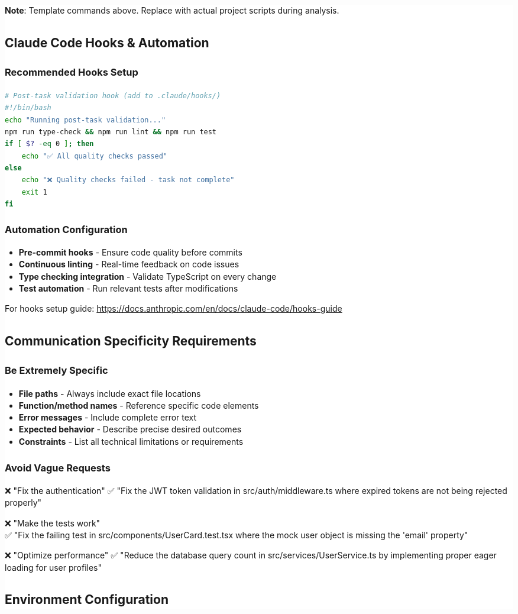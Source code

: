 **Note**: Template commands above. Replace with actual project scripts during analysis.

## Claude Code Hooks & Automation

### Recommended Hooks Setup
```bash
# Post-task validation hook (add to .claude/hooks/)
#!/bin/bash
echo "Running post-task validation..."
npm run type-check && npm run lint && npm run test
if [ $? -eq 0 ]; then
    echo "✅ All quality checks passed"
else
    echo "❌ Quality checks failed - task not complete"
    exit 1
fi
```

### Automation Configuration
- **Pre-commit hooks** - Ensure code quality before commits
- **Continuous linting** - Real-time feedback on code issues  
- **Type checking integration** - Validate TypeScript on every change
- **Test automation** - Run relevant tests after modifications

For hooks setup guide: https://docs.anthropic.com/en/docs/claude-code/hooks-guide

## Communication Specificity Requirements

### Be Extremely Specific
- **File paths** - Always include exact file locations
- **Function/method names** - Reference specific code elements
- **Error messages** - Include complete error text
- **Expected behavior** - Describe precise desired outcomes
- **Constraints** - List all technical limitations or requirements

### Avoid Vague Requests
❌ "Fix the authentication"
✅ "Fix the JWT token validation in src/auth/middleware.ts where expired tokens are not being rejected properly"

❌ "Make the tests work"  
✅ "Fix the failing test in src/components/UserCard.test.tsx where the mock user object is missing the 'email' property"

❌ "Optimize performance"
✅ "Reduce the database query count in src/services/UserService.ts by implementing proper eager loading for user profiles"

## Environment Configuration
